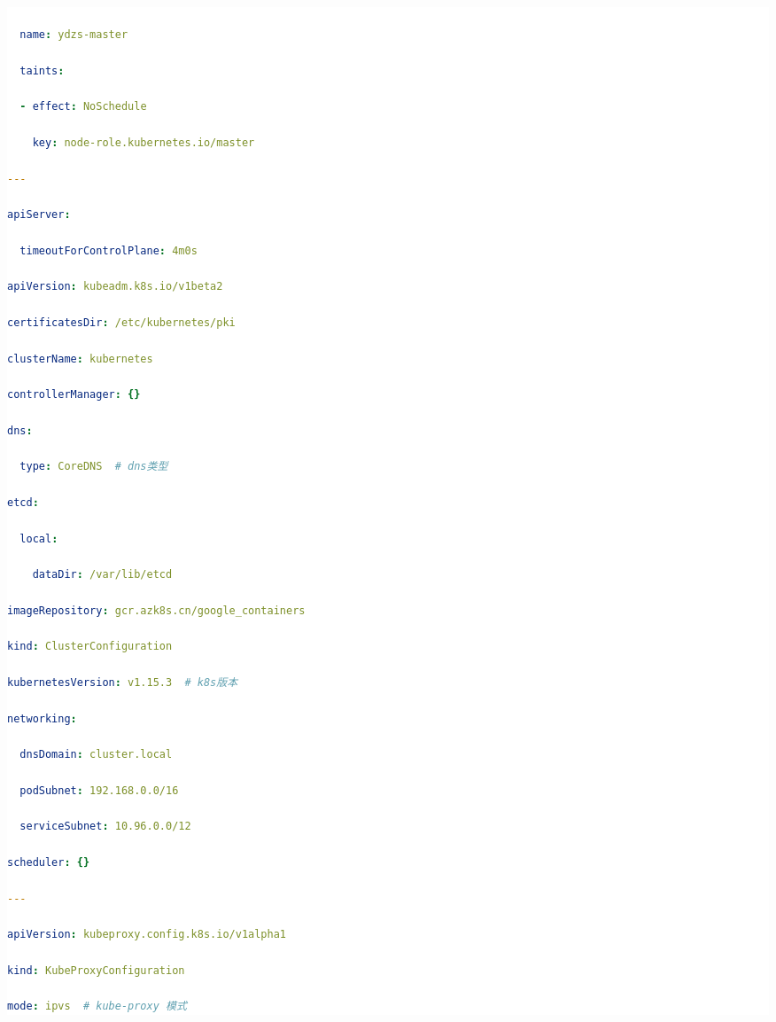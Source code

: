 ```yaml

  name: ydzs-master

  taints:

  - effect: NoSchedule

    key: node-role.kubernetes.io/master

---

apiServer:

  timeoutForControlPlane: 4m0s

apiVersion: kubeadm.k8s.io/v1beta2

certificatesDir: /etc/kubernetes/pki

clusterName: kubernetes

controllerManager: {}

dns:

  type: CoreDNS  # dns类型

etcd:

  local:

    dataDir: /var/lib/etcd

imageRepository: gcr.azk8s.cn/google_containers

kind: ClusterConfiguration

kubernetesVersion: v1.15.3  # k8s版本

networking:

  dnsDomain: cluster.local

  podSubnet: 192.168.0.0/16

  serviceSubnet: 10.96.0.0/12

scheduler: {}

---

apiVersion: kubeproxy.config.k8s.io/v1alpha1

kind: KubeProxyConfiguration

mode: ipvs  # kube-proxy 模式
```
